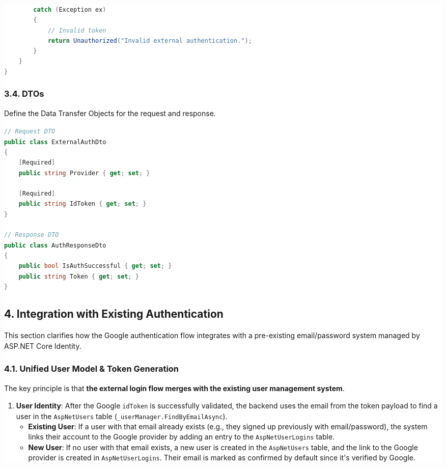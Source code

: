 ```csharp
        catch (Exception ex)
        {
            // Invalid token
            return Unauthorized("Invalid external authentication.");
        }
    }
}
```

### 3.4. DTOs

Define the Data Transfer Objects for the request and response.

```csharp
// Request DTO
public class ExternalAuthDto
{
    [Required]
    public string Provider { get; set; }

    [Required]
    public string IdToken { get; set; }
}

// Response DTO
public class AuthResponseDto
{
    public bool IsAuthSuccessful { get; set; }
    public string Token { get; set; }
}
```

## 4. Integration with Existing Authentication

This section clarifies how the Google authentication flow integrates with a pre-existing email/password system managed by ASP.NET Core Identity.

### 4.1. Unified User Model & Token Generation

The key principle is that **the external login flow merges with the existing user management system**.

1.  **User Identity**: After the Google `idToken` is successfully validated, the backend uses the email from the token payload to find a user in the `AspNetUsers` table (`_userManager.FindByEmailAsync`).
    *   **Existing User**: If a user with that email already exists (e.g., they signed up previously with email/password), the system links their account to the Google provider by adding an entry to the `AspNetUserLogins` table.
    *   **New User**: If no user with that email exists, a new user is created in the `AspNetUsers` table, and the link to the Google provider is created in `AspNetUserLogins`. Their email is marked as confirmed by default since it's verified by Google.
